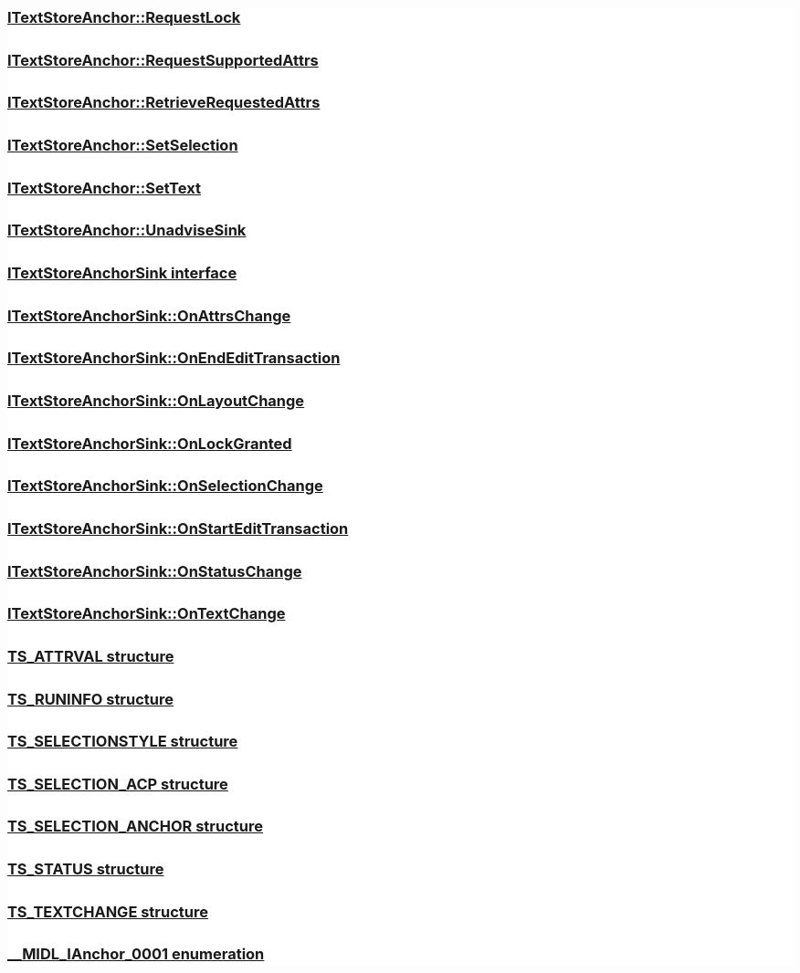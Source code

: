 ### [ITextStoreAnchor::RequestLock](../textstor/nf-textstor-itextstoreanchor-requestlock.md)
### [ITextStoreAnchor::RequestSupportedAttrs](../textstor/nf-textstor-itextstoreanchor-requestsupportedattrs.md)
### [ITextStoreAnchor::RetrieveRequestedAttrs](../textstor/nf-textstor-itextstoreanchor-retrieverequestedattrs.md)
### [ITextStoreAnchor::SetSelection](../textstor/nf-textstor-itextstoreanchor-setselection.md)
### [ITextStoreAnchor::SetText](../textstor/nf-textstor-itextstoreanchor-settext.md)
### [ITextStoreAnchor::UnadviseSink](../textstor/nf-textstor-itextstoreanchor-unadvisesink.md)
### [ITextStoreAnchorSink interface](../textstor/nn-textstor-itextstoreanchorsink.md)
### [ITextStoreAnchorSink::OnAttrsChange](../textstor/nf-textstor-itextstoreanchorsink-onattrschange.md)
### [ITextStoreAnchorSink::OnEndEditTransaction](../textstor/nf-textstor-itextstoreanchorsink-onendedittransaction.md)
### [ITextStoreAnchorSink::OnLayoutChange](../textstor/nf-textstor-itextstoreanchorsink-onlayoutchange.md)
### [ITextStoreAnchorSink::OnLockGranted](../textstor/nf-textstor-itextstoreanchorsink-onlockgranted.md)
### [ITextStoreAnchorSink::OnSelectionChange](../textstor/nf-textstor-itextstoreanchorsink-onselectionchange.md)
### [ITextStoreAnchorSink::OnStartEditTransaction](../textstor/nf-textstor-itextstoreanchorsink-onstartedittransaction.md)
### [ITextStoreAnchorSink::OnStatusChange](../textstor/nf-textstor-itextstoreanchorsink-onstatuschange.md)
### [ITextStoreAnchorSink::OnTextChange](../textstor/nf-textstor-itextstoreanchorsink-ontextchange.md)
### [TS_ATTRVAL structure](../textstor/ns-textstor-ts_attrval.md)
### [TS_RUNINFO structure](../textstor/ns-textstor-ts_runinfo.md)
### [TS_SELECTIONSTYLE structure](../textstor/ns-textstor-ts_selectionstyle.md)
### [TS_SELECTION_ACP structure](../textstor/ns-textstor-ts_selection_acp.md)
### [TS_SELECTION_ANCHOR structure](../textstor/ns-textstor-ts_selection_anchor.md)
### [TS_STATUS structure](../textstor/ns-textstor-ts_status.md)
### [TS_TEXTCHANGE structure](../textstor/ns-textstor-ts_textchange.md)
### [__MIDL_IAnchor_0001 enumeration](../textstor/ne-textstor-__midl_ianchor_0001.md)